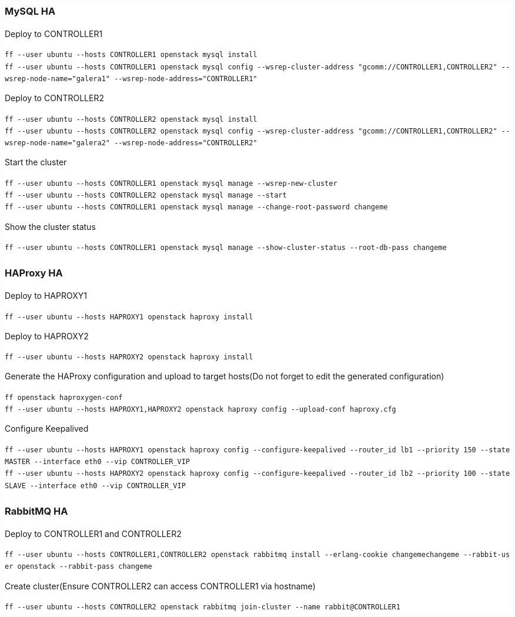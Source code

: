 ### MySQL HA

Deploy to CONTROLLER1

    ff --user ubuntu --hosts CONTROLLER1 openstack mysql install
    ff --user ubuntu --hosts CONTROLLER1 openstack mysql config --wsrep-cluster-address "gcomm://CONTROLLER1,CONTROLLER2" --wsrep-node-name="galera1" --wsrep-node-address="CONTROLLER1"

Deploy to CONTROLLER2

    ff --user ubuntu --hosts CONTROLLER2 openstack mysql install
    ff --user ubuntu --hosts CONTROLLER2 openstack mysql config --wsrep-cluster-address "gcomm://CONTROLLER1,CONTROLLER2" --wsrep-node-name="galera2" --wsrep-node-address="CONTROLLER2"

Start the cluster

    ff --user ubuntu --hosts CONTROLLER1 openstack mysql manage --wsrep-new-cluster
    ff --user ubuntu --hosts CONTROLLER2 openstack mysql manage --start
    ff --user ubuntu --hosts CONTROLLER1 openstack mysql manage --change-root-password changeme

Show the cluster status

    ff --user ubuntu --hosts CONTROLLER1 openstack mysql manage --show-cluster-status --root-db-pass changeme


### HAProxy HA

Deploy to HAPROXY1

    ff --user ubuntu --hosts HAPROXY1 openstack haproxy install

Deploy to HAPROXY2

    ff --user ubuntu --hosts HAPROXY2 openstack haproxy install

Generate the HAProxy configuration and upload to target hosts(Do not forget to edit the generated configuration)

    ff openstack haproxygen-conf
    ff --user ubuntu --hosts HAPROXY1,HAPROXY2 openstack haproxy config --upload-conf haproxy.cfg

Configure Keepalived

    ff --user ubuntu --hosts HAPROXY1 openstack haproxy config --configure-keepalived --router_id lb1 --priority 150 --state MASTER --interface eth0 --vip CONTROLLER_VIP
    ff --user ubuntu --hosts HAPROXY2 openstack haproxy config --configure-keepalived --router_id lb2 --priority 100 --state SLAVE --interface eth0 --vip CONTROLLER_VIP

### RabbitMQ HA

Deploy to CONTROLLER1 and CONTROLLER2

    ff --user ubuntu --hosts CONTROLLER1,CONTROLLER2 openstack rabbitmq install --erlang-cookie changemechangeme --rabbit-user openstack --rabbit-pass changeme

Create cluster(Ensure CONTROLLER2 can access CONTROLLER1 via hostname)

    ff --user ubuntu --hosts CONTROLLER2 openstack rabbitmq join-cluster --name rabbit@CONTROLLER1
